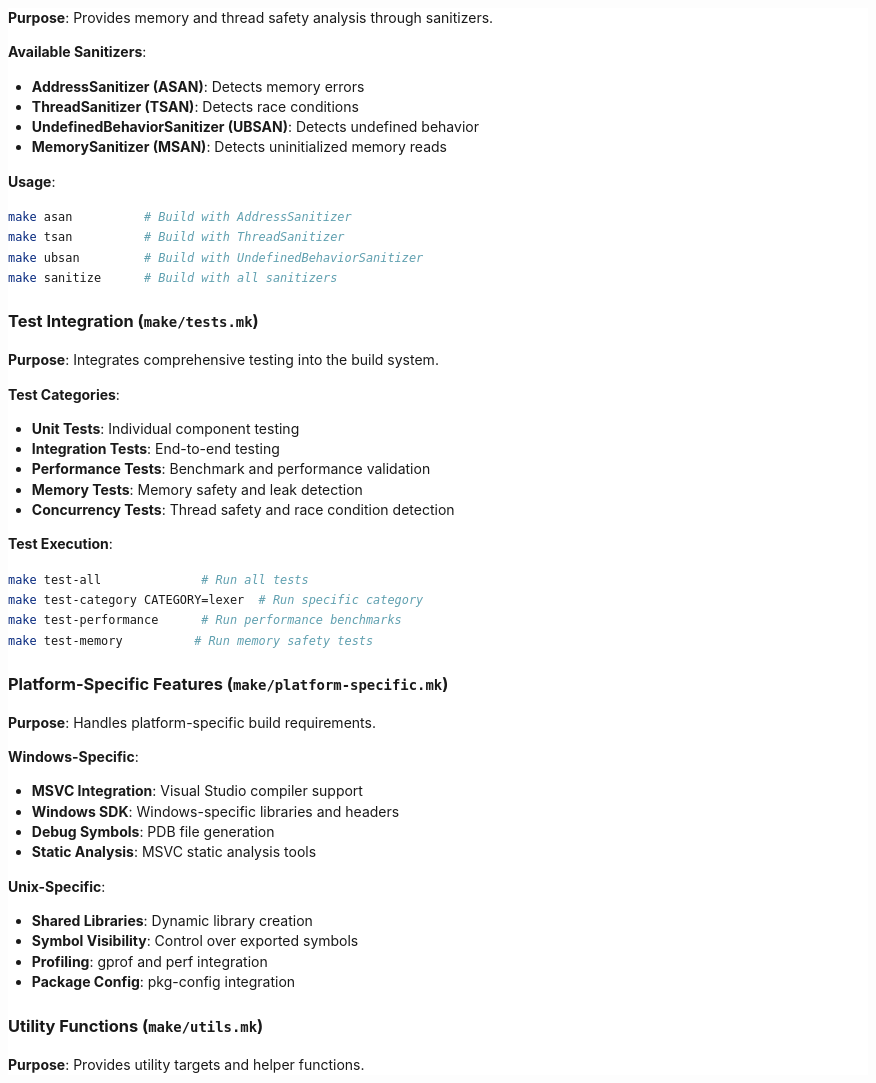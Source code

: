 **Purpose**: Provides memory and thread safety analysis through sanitizers.

**Available Sanitizers**:
- **AddressSanitizer (ASAN)**: Detects memory errors
- **ThreadSanitizer (TSAN)**: Detects race conditions
- **UndefinedBehaviorSanitizer (UBSAN)**: Detects undefined behavior
- **MemorySanitizer (MSAN)**: Detects uninitialized memory reads

**Usage**:
```bash
make asan          # Build with AddressSanitizer
make tsan          # Build with ThreadSanitizer
make ubsan         # Build with UndefinedBehaviorSanitizer
make sanitize      # Build with all sanitizers
```

### Test Integration (`make/tests.mk`)

**Purpose**: Integrates comprehensive testing into the build system.

**Test Categories**:
- **Unit Tests**: Individual component testing
- **Integration Tests**: End-to-end testing
- **Performance Tests**: Benchmark and performance validation
- **Memory Tests**: Memory safety and leak detection
- **Concurrency Tests**: Thread safety and race condition detection

**Test Execution**:
```bash
make test-all              # Run all tests
make test-category CATEGORY=lexer  # Run specific category
make test-performance      # Run performance benchmarks
make test-memory          # Run memory safety tests
```

### Platform-Specific Features (`make/platform-specific.mk`)

**Purpose**: Handles platform-specific build requirements.

**Windows-Specific**:
- **MSVC Integration**: Visual Studio compiler support
- **Windows SDK**: Windows-specific libraries and headers
- **Debug Symbols**: PDB file generation
- **Static Analysis**: MSVC static analysis tools

**Unix-Specific**:
- **Shared Libraries**: Dynamic library creation
- **Symbol Visibility**: Control over exported symbols
- **Profiling**: gprof and perf integration
- **Package Config**: pkg-config integration

### Utility Functions (`make/utils.mk`)

**Purpose**: Provides utility targets and helper functions.
